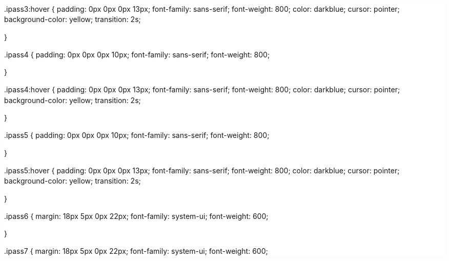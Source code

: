 .ipass3:hover {
    padding: 0px 0px 0px 13px;
    font-family: sans-serif;
    font-weight: 800;
    color: darkblue;
    cursor: pointer;
    background-color: yellow;
    transition: 2s;

}

.ipass4 {
    padding: 0px 0px 0px 10px;
    font-family: sans-serif;
    font-weight: 800;


}

.ipass4:hover {
    padding: 0px 0px 0px 13px;
    font-family: sans-serif;
    font-weight: 800;
    color: darkblue;
    cursor: pointer;
    background-color: yellow;
    transition: 2s;

}

.ipass5 {
    padding: 0px 0px 0px 10px;
    font-family: sans-serif;
    font-weight: 800;



}

.ipass5:hover {
    padding: 0px 0px 0px 13px;
    font-family: sans-serif;
    font-weight: 800;
    color: darkblue;
    cursor: pointer;
    background-color: yellow;
    transition: 2s;

}

.ipass6 {
    margin: 18px 5px 0px 22px;
    font-family: system-ui;
    font-weight: 600;

}

.ipass7 {
    margin: 18px 5px 0px 22px;
    font-family: system-ui;
    font-weight: 600;
